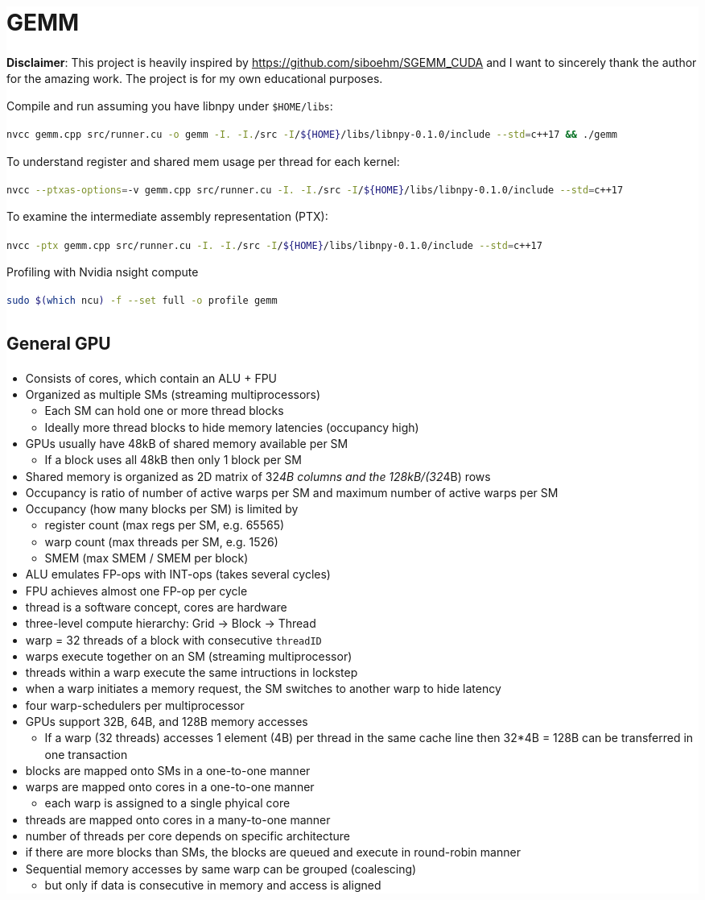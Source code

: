 # GEMM

**Disclaimer**: This project is heavily inspired by <https://github.com/siboehm/SGEMM_CUDA> and I want to sincerely thank the author for the amazing work. The project is for my own educational purposes.

Compile and run assuming you have libnpy under `$HOME/libs`:

```bash
nvcc gemm.cpp src/runner.cu -o gemm -I. -I./src -I/${HOME}/libs/libnpy-0.1.0/include --std=c++17 && ./gemm
```

To understand register and shared mem usage per thread for each kernel:

```bash
nvcc --ptxas-options=-v gemm.cpp src/runner.cu -I. -I./src -I/${HOME}/libs/libnpy-0.1.0/include --std=c++17
```

To examine the intermediate assembly representation (PTX):

```bash
nvcc -ptx gemm.cpp src/runner.cu -I. -I./src -I/${HOME}/libs/libnpy-0.1.0/include --std=c++17  
```

Profiling with Nvidia nsight compute

```bash
sudo $(which ncu) -f --set full -o profile gemm                                                                             
```

## General GPU

- Consists of cores, which contain an ALU + FPU
- Organized as multiple SMs (streaming multiprocessors)
  - Each SM can hold one or more thread blocks
  - Ideally more thread blocks to hide memory latencies (occupancy high)
- GPUs usually have 48kB of shared memory available per SM
  - If a block uses all 48kB then only 1 block per SM
- Shared memory is organized as 2D matrix of 32*4B columns and the 128kB/(32*4B) rows
- Occupancy is ratio of number of active warps per SM and maximum number of active warps per SM
- Occupancy (how many blocks per SM) is limited by
  - register count (max regs per SM, e.g. 65565)
  - warp count (max threads per SM, e.g. 1526)
  - SMEM (max SMEM / SMEM per block)
- ALU emulates FP-ops with INT-ops (takes several cycles)
- FPU achieves almost one FP-op per cycle
- thread is a software concept, cores are hardware
- three-level compute hierarchy: Grid -> Block -> Thread
- warp = 32 threads of a block with consecutive `threadID`
- warps execute together on an SM (streaming multiprocessor)
- threads within a warp execute the same intructions in lockstep
- when a warp initiates a memory request, the SM switches to another warp to hide latency
- four warp-schedulers per multiprocessor
- GPUs support 32B, 64B, and 128B memory accesses
  - If a warp (32 threads) accesses 1 element (4B) per thread in the same cache line then 32*4B = 128B can be transferred in one transaction
- blocks are mapped onto SMs in a one-to-one manner
- warps are mapped onto cores in a one-to-one manner
  - each warp is assigned to a single phyical core
- threads are mapped onto cores in a many-to-one manner
- number of threads per core depends on specific architecture
- if there are more blocks than SMs, the blocks are queued and execute in round-robin manner
- Sequential memory accesses by same warp can be grouped (coalescing)
  - but only if data is consecutive in memory and access is aligned
